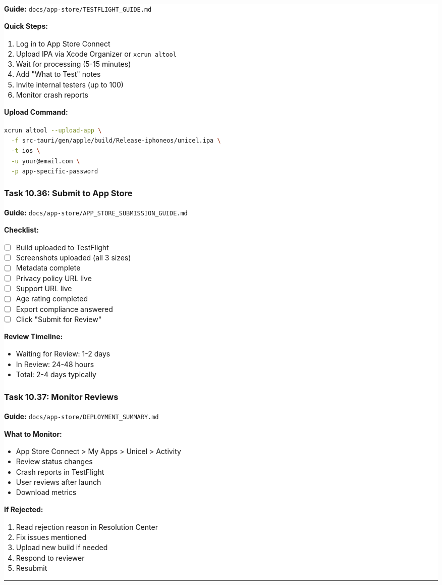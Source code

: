 **Guide:** `docs/app-store/TESTFLIGHT_GUIDE.md`

**Quick Steps:**
1. Log in to App Store Connect
2. Upload IPA via Xcode Organizer or `xcrun altool`
3. Wait for processing (5-15 minutes)
4. Add "What to Test" notes
5. Invite internal testers (up to 100)
6. Monitor crash reports

**Upload Command:**
```bash
xcrun altool --upload-app \
  -f src-tauri/gen/apple/build/Release-iphoneos/unicel.ipa \
  -t ios \
  -u your@email.com \
  -p app-specific-password
```

### Task 10.36: Submit to App Store

**Guide:** `docs/app-store/APP_STORE_SUBMISSION_GUIDE.md`

**Checklist:**
- [ ] Build uploaded to TestFlight
- [ ] Screenshots uploaded (all 3 sizes)
- [ ] Metadata complete
- [ ] Privacy policy URL live
- [ ] Support URL live
- [ ] Age rating completed
- [ ] Export compliance answered
- [ ] Click "Submit for Review"

**Review Timeline:**
- Waiting for Review: 1-2 days
- In Review: 24-48 hours
- Total: 2-4 days typically

### Task 10.37: Monitor Reviews

**Guide:** `docs/app-store/DEPLOYMENT_SUMMARY.md`

**What to Monitor:**
- App Store Connect > My Apps > Unicel > Activity
- Review status changes
- Crash reports in TestFlight
- User reviews after launch
- Download metrics

**If Rejected:**
1. Read rejection reason in Resolution Center
2. Fix issues mentioned
3. Upload new build if needed
4. Respond to reviewer
5. Resubmit

---